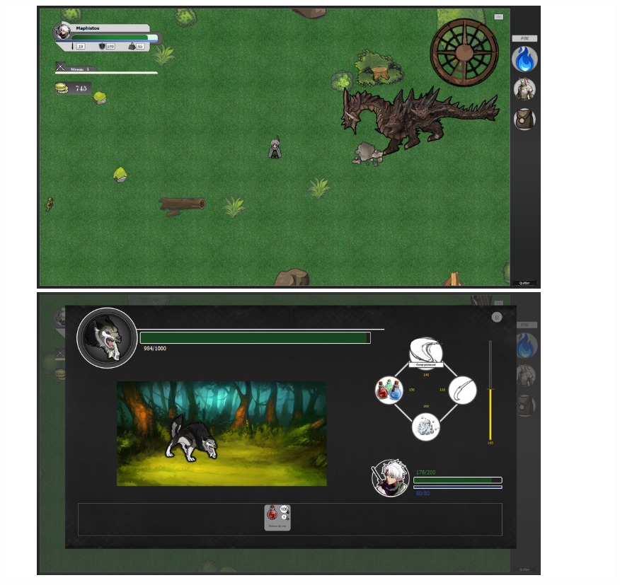 <img src="./Preview/img11.png" alt="Logo" width="800" height="400">
<img src="./Preview/img12.png" alt="Logo" width="800" height="400">